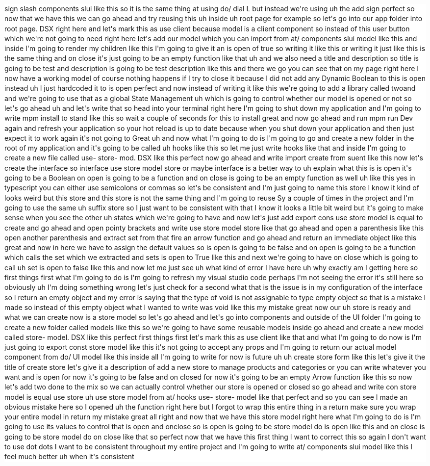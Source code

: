 sign slash components slui like this so it is the same thing at using do/ dial L but instead we're using uh the add sign perfect so now that we have this we can go ahead and try reusing this uh inside uh root page for example so let's go into our app folder into root page. DSX right here and let's mark this as use client because model is a client component so instead of this user button which we're not going to need right here let's add our model which you can import from at/ components slui model like this and inside I'm going to render my children like this I'm going to give it an is open of true so writing it like this or writing it just like this is the same thing and on close it's just going to be an empty function like that uh and we also need a title and description so title is going to be test and description is going to be test description like this and there we go you can see that on my page right here I now have a working model of course nothing happens if I try to close it because I did not add any Dynamic Boolean to this is open instead uh I just hardcoded it to is open perfect and now instead of writing it like this we're going to add a library called twoand and we're going to use that as a global State Management uh which is going to control whether our model is opened or not so let's go ahead uh and let's write that so head into your terminal right here I'm going to shut down my application and I'm going to write mpm install to stand like this so wait a couple of seconds for this to install great and now go ahead and run mpm run Dev again and refresh your application so your hot reload is up to date because when you shut down your application and then just expect it to work again it's not going to Great uh and now what I'm going to do is I'm going to go and create a new folder in the root of my application and it's going to be called uh hooks like this so let me just write hooks like that and inside I'm going to create a new file called use- store- mod. DSX like this perfect now go ahead and write import create from suent like this now let's create the interface so interface use store model store or maybe interface is a better way to uh explain what this is is open it's going to be a Boolean on open is going to be a function and on close is going to be an empty function as well uh like this yes in typescript you can either use semicolons or commas so let's be consistent and I'm just going to name this store I know it kind of looks weird but this store and this store is not the same thing and I'm going to reuse Sy a couple of times in the project and I'm going to use the same uh suffix store so I just want to be consistent with that I know it looks a little bit weird but it's going to make sense when you see the other uh states which we're going to have and now let's just add export cons use store model is equal to create and go ahead and open pointy brackets and write use store model store like that go ahead and open a parenthesis like this open another parenthesis and extract set from that fire an arrow function and go ahead and return an immediate object like this great and now in here we have to assign the default values so is open is going to be false and on open is going to be a function which calls the set which we extracted and sets is open to True like this and next we're going to have on close which is going to call uh set is open to false like this and now let me just see uh what kind of error I have here uh why exactly am I getting here so first things first what I'm going to do is I'm going to refresh my visual studio code perhaps I'm not seeing the error it's still here so obviously uh I'm doing something wrong let's just check for a second what that is the issue is in my configuration of the interface so I return an empty object and my error is saying that the type of void is not assignable to type empty object so that is a mistake I made so instead of this empty object what I wanted to write was void like this my mistake great now our uh store is ready and what we can create now is a store model so let's go ahead and let's go into components and outside of the UI folder I'm going to create a new folder called models like this so we're going to have some reusable models inside go ahead and create a new model called store- model. DSX like this perfect first things first let's mark this as use client like that and what I'm going to do now is I'm just going to export const store model like this it's not going to accept any props and I'm going to return our actual model component from do/ UI model like this inside all I'm going to write for now is future uh uh create store form like this let's give it the title of create store let's give it a description of add a new store to manage products and categories or you can write whatever you want and is open for now it's going to be false and on closed for now it's going to be an empty Arrow function like this so now let's add two done to the mix so we can actually control whether our store is opened or closed so go ahead and write con store model is equal use store uh use store model from at/ hooks use- store- model like that perfect and so you can see I made an obvious mistake here so I opened uh the function right here but I forgot to wrap this entire thing in a return make sure you wrap your entire model in return my mistake great all right and now that we have this store model right here what I'm going to do is I'm going to use its values to control that is open and onclose so is open is going to be store model do is open like this and on close is going to be store model do on close like that so perfect now that we have this first thing I want to correct this so again I don't want to use dot dots I want to be consistent throughout my entire project and I'm going to write at/ components slui model like this I feel much better uh when it's consistent